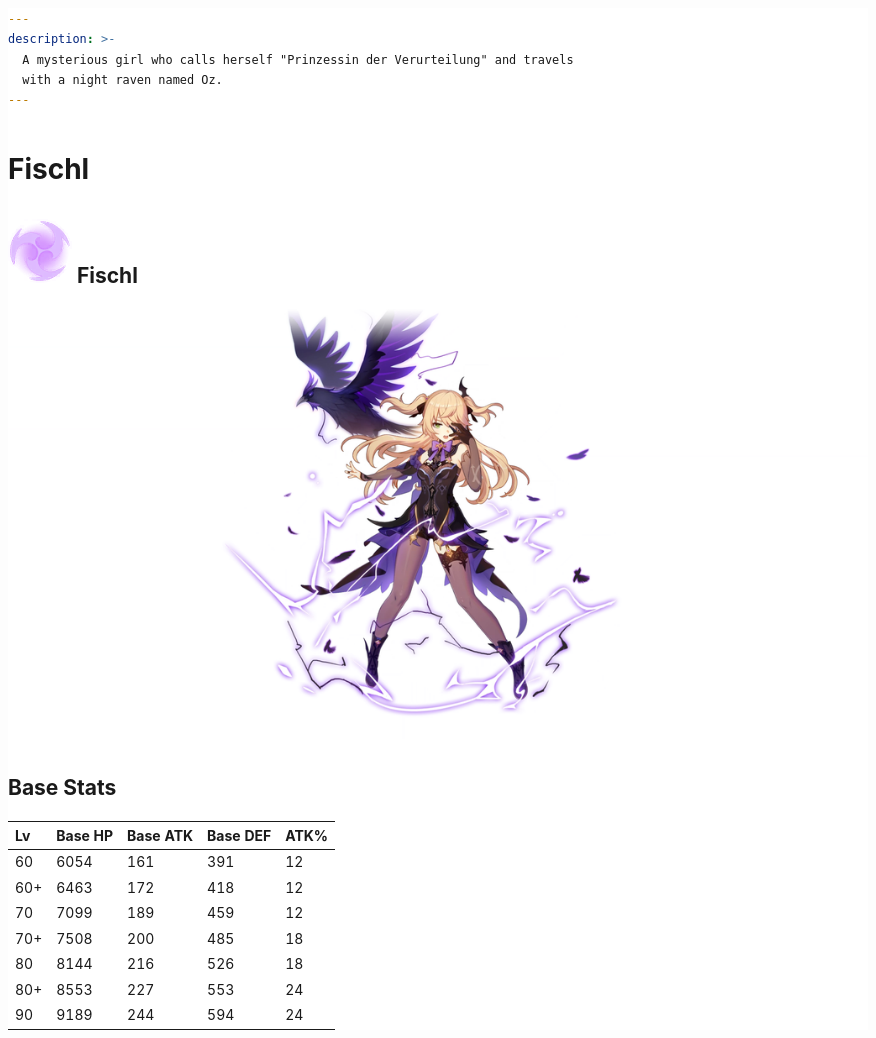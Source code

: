 ```yaml
---
description: >-
  A mysterious girl who calls herself "Prinzessin der Verurteilung" and travels
  with a night raven named Oz.
---
```


# Fischl

## ![](../../.gitbook/assets/element_electro.png) Fischl

![](../../.gitbook/assets/character_fischl_wish.png)

## **Base Stats**

| Lv | Base HP | Base ATK | Base DEF | ATK% |
| :--- | :--- | :--- | :--- | :--- |
| 60 | 6054 | 161 | 391 | 12 |
| 60+ | 6463 | 172 | 418 | 12 |
| 70 | 7099 | 189 | 459 | 12 |
| 70+ | 7508 | 200 | 485 | 18 |
| 80 | 8144 | 216 | 526 | 18 |
| 80+ | 8553 | 227 | 553 | 24 |
| 90 | 9189 | 244 | 594 | 24 |

